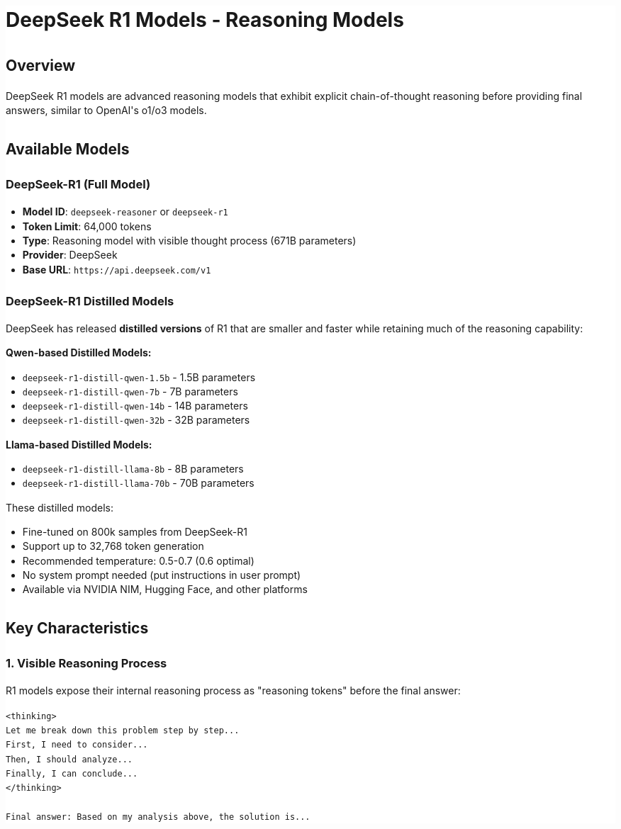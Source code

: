 # DeepSeek R1 Models - Reasoning Models

## Overview

DeepSeek R1 models are advanced reasoning models that exhibit explicit chain-of-thought reasoning before providing final answers, similar to OpenAI's o1/o3 models.

## Available Models

### DeepSeek-R1 (Full Model)

- **Model ID**: `deepseek-reasoner` or `deepseek-r1`
- **Token Limit**: 64,000 tokens
- **Type**: Reasoning model with visible thought process (671B parameters)
- **Provider**: DeepSeek
- **Base URL**: `https://api.deepseek.com/v1`

### DeepSeek-R1 Distilled Models

DeepSeek has released **distilled versions** of R1 that are smaller and faster while retaining much of the reasoning capability:

**Qwen-based Distilled Models:**
- `deepseek-r1-distill-qwen-1.5b` - 1.5B parameters
- `deepseek-r1-distill-qwen-7b` - 7B parameters
- `deepseek-r1-distill-qwen-14b` - 14B parameters
- `deepseek-r1-distill-qwen-32b` - 32B parameters

**Llama-based Distilled Models:**
- `deepseek-r1-distill-llama-8b` - 8B parameters
- `deepseek-r1-distill-llama-70b` - 70B parameters

These distilled models:
- Fine-tuned on 800k samples from DeepSeek-R1
- Support up to 32,768 token generation
- Recommended temperature: 0.5-0.7 (0.6 optimal)
- No system prompt needed (put instructions in user prompt)
- Available via NVIDIA NIM, Hugging Face, and other platforms

## Key Characteristics

### 1. Visible Reasoning Process

R1 models expose their internal reasoning process as "reasoning tokens" before the final answer:

```
<thinking>
Let me break down this problem step by step...
First, I need to consider...
Then, I should analyze...
Finally, I can conclude...
</thinking>

Final answer: Based on my analysis above, the solution is...
```
